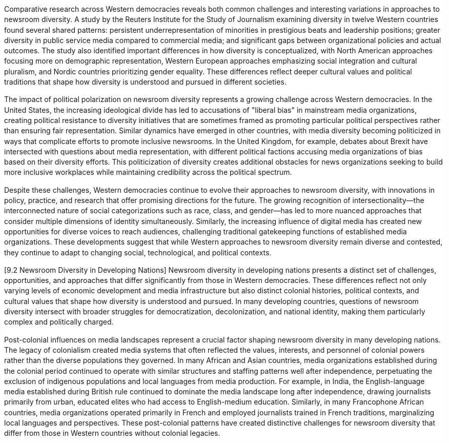 Comparative research across Western democracies reveals both common challenges and interesting variations in approaches to newsroom diversity. A study by the Reuters Institute for the Study of Journalism examining diversity in twelve Western countries found several shared patterns: persistent underrepresentation of minorities in prestigious beats and leadership positions; greater diversity in public service media compared to commercial media; and significant gaps between organizational policies and actual outcomes. The study also identified important differences in how diversity is conceptualized, with North American approaches focusing more on demographic representation, Western European approaches emphasizing social integration and cultural pluralism, and Nordic countries prioritizing gender equality. These differences reflect deeper cultural values and political traditions that shape how diversity is understood and pursued in different societies.

The impact of political polarization on newsroom diversity represents a growing challenge across Western democracies. In the United States, the increasing ideological divide has led to accusations of "liberal bias" in mainstream media organizations, creating political resistance to diversity initiatives that are sometimes framed as promoting particular political perspectives rather than ensuring fair representation. Similar dynamics have emerged in other countries, with media diversity becoming politicized in ways that complicate efforts to promote inclusive newsrooms. In the United Kingdom, for example, debates about Brexit have intersected with questions about media representation, with different political factions accusing media organizations of bias based on their diversity efforts. This politicization of diversity creates additional obstacles for news organizations seeking to build more inclusive workplaces while maintaining credibility across the political spectrum.

Despite these challenges, Western democracies continue to evolve their approaches to newsroom diversity, with innovations in policy, practice, and research that offer promising directions for the future. The growing recognition of intersectionality—the interconnected nature of social categorizations such as race, class, and gender—has led to more nuanced approaches that consider multiple dimensions of identity simultaneously. Similarly, the increasing influence of digital media has created new opportunities for diverse voices to reach audiences, challenging traditional gatekeeping functions of established media organizations. These developments suggest that while Western approaches to newsroom diversity remain diverse and contested, they continue to adapt to changing social, technological, and political contexts.

[9.2 Newsroom Diversity in Developing Nations]
Newsroom diversity in developing nations presents a distinct set of challenges, opportunities, and approaches that differ significantly from those in Western democracies. These differences reflect not only varying levels of economic development and media infrastructure but also distinct colonial histories, political contexts, and cultural values that shape how diversity is understood and pursued. In many developing countries, questions of newsroom diversity intersect with broader struggles for democratization, decolonization, and national identity, making them particularly complex and politically charged.

Post-colonial influences on media landscapes represent a crucial factor shaping newsroom diversity in many developing nations. The legacy of colonialism created media systems that often reflected the values, interests, and personnel of colonial powers rather than the diverse populations they governed. In many African and Asian countries, media organizations established during the colonial period continued to operate with similar structures and staffing patterns well after independence, perpetuating the exclusion of indigenous populations and local languages from media production. For example, in India, the English-language media established during British rule continued to dominate the media landscape long after independence, drawing journalists primarily from urban, educated elites who had access to English-medium education. Similarly, in many Francophone African countries, media organizations operated primarily in French and employed journalists trained in French traditions, marginalizing local languages and perspectives. These post-colonial patterns have created distinctive challenges for newsroom diversity that differ from those in Western countries without colonial legacies.

